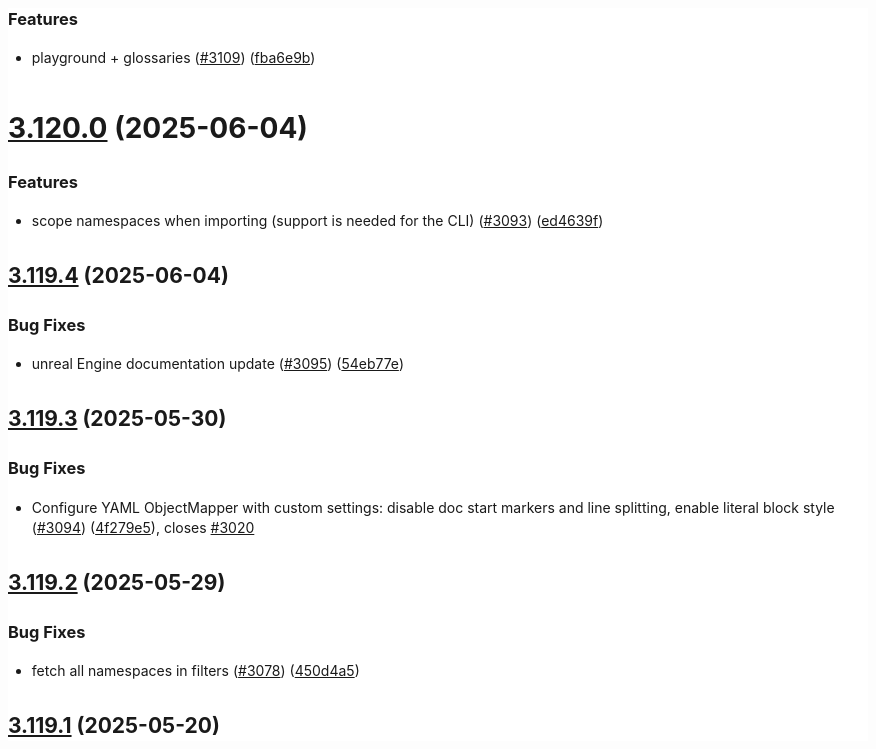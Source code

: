 
### Features

* playground + glossaries ([#3109](https://github.com/tolgee/tolgee-platform/issues/3109)) ([fba6e9b](https://github.com/tolgee/tolgee-platform/commit/fba6e9bb0c439f69cf2b952228dde7ba58405feb))

# [3.120.0](https://github.com/tolgee/tolgee-platform/compare/v3.119.4...v3.120.0) (2025-06-04)


### Features

* scope namespaces when importing (support is needed for the CLI) ([#3093](https://github.com/tolgee/tolgee-platform/issues/3093)) ([ed4639f](https://github.com/tolgee/tolgee-platform/commit/ed4639f0d612282e1fe40a97d511ccd0084a8b48))

## [3.119.4](https://github.com/tolgee/tolgee-platform/compare/v3.119.3...v3.119.4) (2025-06-04)


### Bug Fixes

* unreal Engine documentation update ([#3095](https://github.com/tolgee/tolgee-platform/issues/3095)) ([54eb77e](https://github.com/tolgee/tolgee-platform/commit/54eb77eb6dcd53f5d2911f40227d43e187219ffe))

## [3.119.3](https://github.com/tolgee/tolgee-platform/compare/v3.119.2...v3.119.3) (2025-05-30)


### Bug Fixes

* Configure YAML ObjectMapper with custom settings: disable doc start markers and line splitting, enable literal block style ([#3094](https://github.com/tolgee/tolgee-platform/issues/3094)) ([4f279e5](https://github.com/tolgee/tolgee-platform/commit/4f279e5e844be6394be8683e774672bc806f753a)), closes [#3020](https://github.com/tolgee/tolgee-platform/issues/3020)

## [3.119.2](https://github.com/tolgee/tolgee-platform/compare/v3.119.1...v3.119.2) (2025-05-29)


### Bug Fixes

* fetch all namespaces in filters ([#3078](https://github.com/tolgee/tolgee-platform/issues/3078)) ([450d4a5](https://github.com/tolgee/tolgee-platform/commit/450d4a5e7cbbac12484edf738eaa5dfa7ce1dbba))

## [3.119.1](https://github.com/tolgee/tolgee-platform/compare/v3.119.0...v3.119.1) (2025-05-20)

